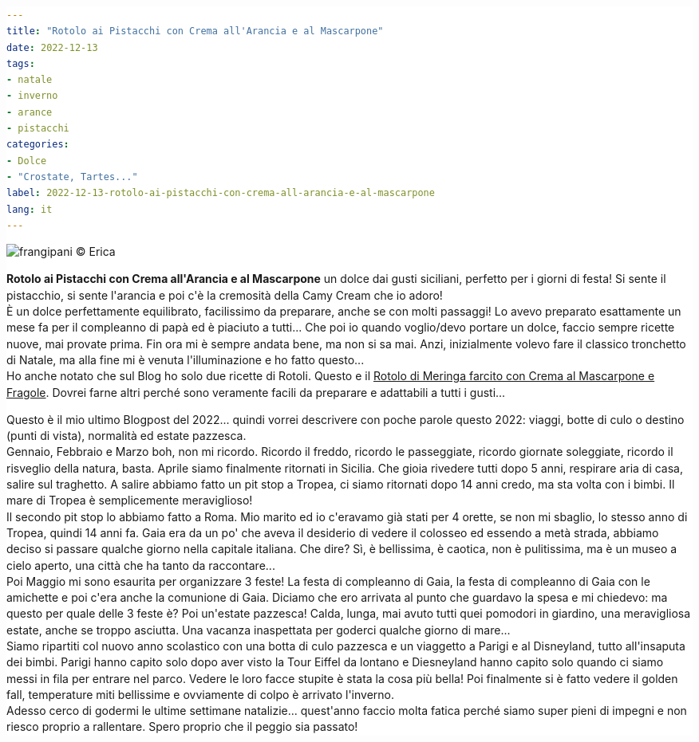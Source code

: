 ```yaml
---
title: "Rotolo ai Pistacchi con Crema all'Arancia e al Mascarpone"
date: 2022-12-13
tags:
- natale
- inverno
- arance
- pistacchi
categories:
- Dolce
- "Crostate, Tartes..."
label: 2022-12-13-rotolo-ai-pistacchi-con-crema-all-arancia-e-al-mascarpone
lang: it 
---
```

![](../2022-12-13-rotolo-ai-pistacchi-con-crema-all-arancia-e-al-mascarpone/header.jpeg "frangipani © Erica")

**Rotolo ai Pistacchi con Crema all'Arancia e al Mascarpone** un dolce dai gusti siciliani, perfetto per i giorni di festa! Si sente il pistacchio, si sente l'arancia e poi c'è la cremosità della Camy Cream che io adoro!
<br />
È un dolce perfettamente equilibrato, facilissimo da preparare, anche se con molti passaggi! Lo avevo preparato esattamente un mese fa per il compleanno di papà ed è piaciuto a tutti... Che poi io quando voglio/devo portare un dolce, faccio sempre ricette nuove, mai provate prima. Fin ora mi è sempre andata bene, ma non si sa mai. Anzi, inizialmente volevo fare il classico tronchetto di Natale, ma alla fine mi è venuta l'illuminazione e ho fatto questo...
<br />
Ho anche notato che sul Blog ho solo due ricette di Rotoli. Questo e il <a href="https://frangipani.raiano.ch/2019-07-02-rotolo-di-meringa-farcito-con-crema-al-mascarpone-e-fragole/" target="_blank">Rotolo di Meringa farcito con Crema al Mascarpone e Fragole</a>. Dovrei farne altri perché sono veramente facili da preparare e adattabili a tutti i gusti...

Questo è il mio ultimo Blogpost del 2022... quindi vorrei descrivere con poche parole questo 2022: viaggi, botte di culo o destino (punti di vista), normalità ed estate pazzesca.
<br />
Gennaio, Febbraio e Marzo boh, non mi ricordo. Ricordo il freddo, ricordo le passeggiate, ricordo giornate soleggiate, ricordo il risveglio della natura, basta. Aprile siamo finalmente ritornati in Sicilia. Che gioia rivedere tutti dopo 5 anni, respirare aria di casa, salire sul traghetto. A salire abbiamo fatto un pit stop a Tropea, ci siamo ritornati dopo 14 anni credo, ma sta volta con i bimbi. Il mare di Tropea è semplicemente meraviglioso!
<br />
Il secondo pit stop lo abbiamo fatto a Roma. Mio marito ed io c'eravamo già stati per 4 orette, se non mi sbaglio, lo stesso anno di Tropea, quindi 14 anni fa. Gaia era da un po' che aveva il desiderio di vedere il colosseo ed essendo a metà strada, abbiamo deciso si passare qualche giorno nella capitale italiana. Che dire? Sì, è bellissima, è caotica, non è pulitissima, ma è un museo a cielo aperto, una città che ha tanto da raccontare...
<br />
Poi Maggio mi sono esaurita per organizzare 3 feste! La festa di compleanno di Gaia, la festa di compleanno di Gaia con le amichette e poi c'era anche la comunione di Gaia. Diciamo che ero arrivata al punto che guardavo la spesa e mi chiedevo: ma questo per quale delle 3 feste è? Poi un'estate pazzesca! Calda, lunga, mai avuto tutti quei pomodori in giardino, una meravigliosa estate, anche se troppo asciutta. Una vacanza inaspettata per goderci qualche giorno di mare...
<br />
Siamo ripartiti col nuovo anno scolastico con una botta di culo pazzesca e un viaggetto a Parigi e al Disneyland, tutto all'insaputa dei bimbi. Parigi hanno capito solo dopo aver visto la Tour Eiffel da lontano e Diesneyland hanno capito solo quando ci siamo messi in fila per entrare nel parco. Vedere le loro facce stupite è stata la cosa più bella! Poi finalmente si è fatto vedere il golden fall, temperature miti bellissime e ovviamente di colpo è arrivato l'inverno.
<br />
Adesso cerco di godermi le ultime settimane natalizie... quest'anno faccio molta fatica perché siamo super pieni di impegni e non riesco proprio a rallentare. Spero proprio che il peggio sia passato!
